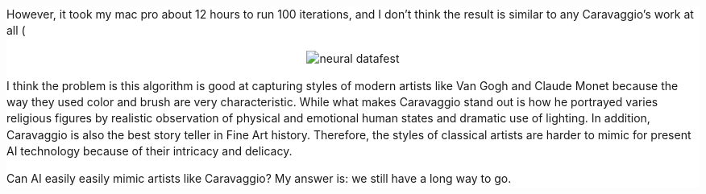 However, it took my mac pro about 12 hours to run 100 iterations, and I don’t think the result is similar to any Caravaggio’s work at all (

<center><img src="http://gytcrt.github.io/public/img/01-18-nn/neural-datafest.jpg" alt="neural datafest" style="width: 500px;"/></center>


I think the problem is this algorithm is good at capturing styles of modern artists like Van Gogh and Claude Monet because the way they used color and brush are very characteristic. While what makes Caravaggio stand out is how he portrayed varies religious figures by realistic observation of physical and emotional human states and dramatic use of lighting. In addition, Caravaggio is also the best story teller in Fine Art history. Therefore, the styles of classical artists are harder to mimic for present AI technology because of their intricacy and delicacy.

Can AI easily easily mimic artists like Caravaggio? My answer is: we still have a long way to go.
